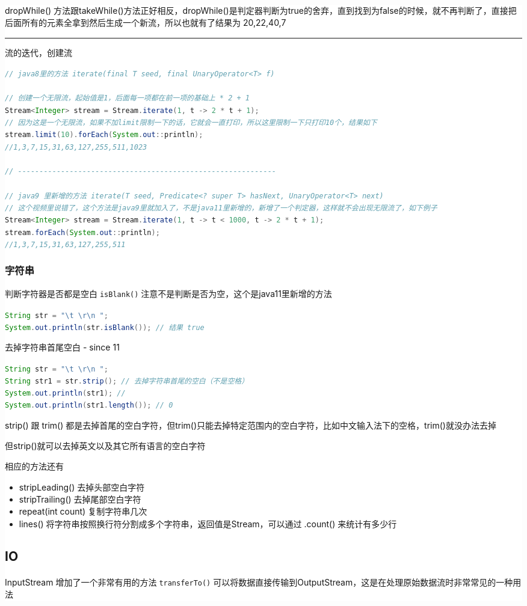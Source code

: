 dropWhile() 方法跟takeWhile()方法正好相反，dropWhile()是判定器判断为true的舍弃，直到找到为false的时候，就不再判断了，直接把后面所有的元素全拿到然后生成一个新流，所以也就有了结果为 20,22,40,7

---

流的迭代，创建流

```java
// java8里的方法 iterate(final T seed, final UnaryOperator<T> f)

// 创建一个无限流，起始值是1，后面每一项都在前一项的基础上 * 2 + 1
Stream<Integer> stream = Stream.iterate(1, t -> 2 * t + 1);
// 因为这是一个无限流，如果不加limit限制一下的话，它就会一直打印，所以这里限制一下只打印10个，结果如下
stream.limit(10).forEach(System.out::println);
//1,3,7,15,31,63,127,255,511,1023

// ------------------------------------------------------------

// java9 里新增的方法 iterate(T seed, Predicate<? super T> hasNext, UnaryOperator<T> next)
// 这个视频里说错了，这个方法是java9里就加入了，不是java11里新增的，新增了一个判定器，这样就不会出现无限流了，如下例子
Stream<Integer> stream = Stream.iterate(1, t -> t < 1000, t -> 2 * t + 1);
stream.forEach(System.out::println);
//1,3,7,15,31,63,127,255,511
```

### 字符串

判断字符器是否都是空白 `isBlank()` 注意不是判断是否为空，这个是java11里新增的方法

```java
String str = "\t \r\n ";
System.out.println(str.isBlank()); // 结果 true
```

去掉字符串首尾空白 - since 11

```java
String str = "\t \r\n ";
String str1 = str.strip(); // 去掉字符串首尾的空白（不是空格）
System.out.println(str1); //
System.out.println(str1.length()); // 0
```

strip() 跟 trim() 都是去掉首尾的空白字符，但trim()只能去掉特定范围内的空白字符，比如中文输入法下的空格，trim()就没办法去掉

但strip()就可以去掉英文以及其它所有语言的空白字符

相应的方法还有

- stripLeading() 去掉头部空白字符
- stripTrailing() 去掉尾部空白字符
- repeat(int count) 复制字符串几次
- lines() 将字符串按照换行符分割成多个字符串，返回值是Stream，可以通过 .count() 来统计有多少行

## IO

InputStream 增加了一个非常有用的方法 `transferTo()` 可以将数据直接传输到OutputStream，这是在处理原始数据流时非常常见的一种用法
